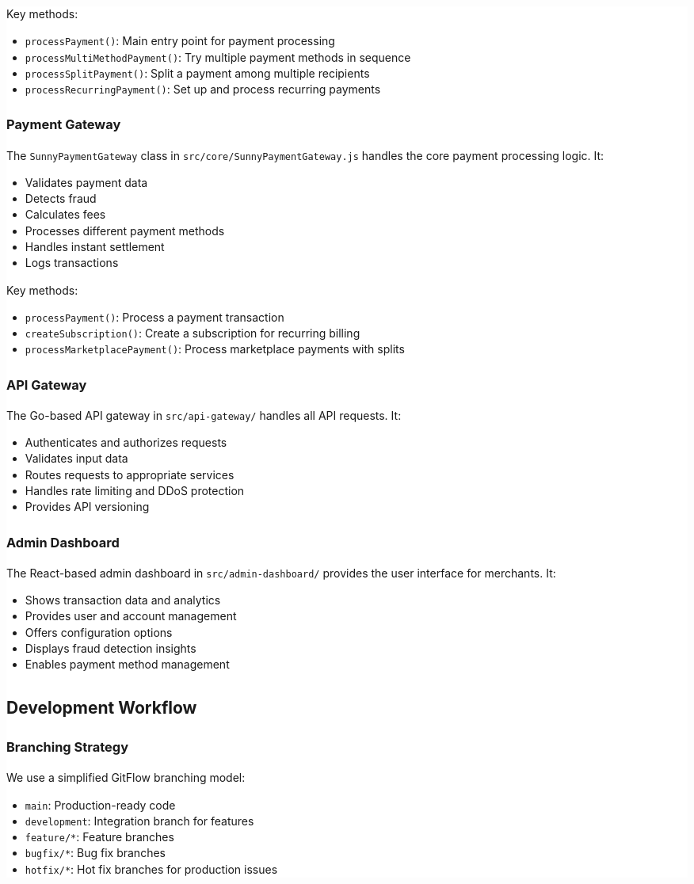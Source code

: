 Key methods:
- `processPayment()`: Main entry point for payment processing
- `processMultiMethodPayment()`: Try multiple payment methods in sequence
- `processSplitPayment()`: Split a payment among multiple recipients
- `processRecurringPayment()`: Set up and process recurring payments

### Payment Gateway

The `SunnyPaymentGateway` class in `src/core/SunnyPaymentGateway.js` handles the core payment processing logic. It:

- Validates payment data
- Detects fraud
- Calculates fees
- Processes different payment methods
- Handles instant settlement
- Logs transactions

Key methods:
- `processPayment()`: Process a payment transaction
- `createSubscription()`: Create a subscription for recurring billing
- `processMarketplacePayment()`: Process marketplace payments with splits

### API Gateway

The Go-based API gateway in `src/api-gateway/` handles all API requests. It:

- Authenticates and authorizes requests
- Validates input data
- Routes requests to appropriate services
- Handles rate limiting and DDoS protection
- Provides API versioning

### Admin Dashboard

The React-based admin dashboard in `src/admin-dashboard/` provides the user interface for merchants. It:

- Shows transaction data and analytics
- Provides user and account management
- Offers configuration options
- Displays fraud detection insights
- Enables payment method management

## Development Workflow

### Branching Strategy

We use a simplified GitFlow branching model:

- `main`: Production-ready code
- `development`: Integration branch for features
- `feature/*`: Feature branches
- `bugfix/*`: Bug fix branches
- `hotfix/*`: Hot fix branches for production issues
